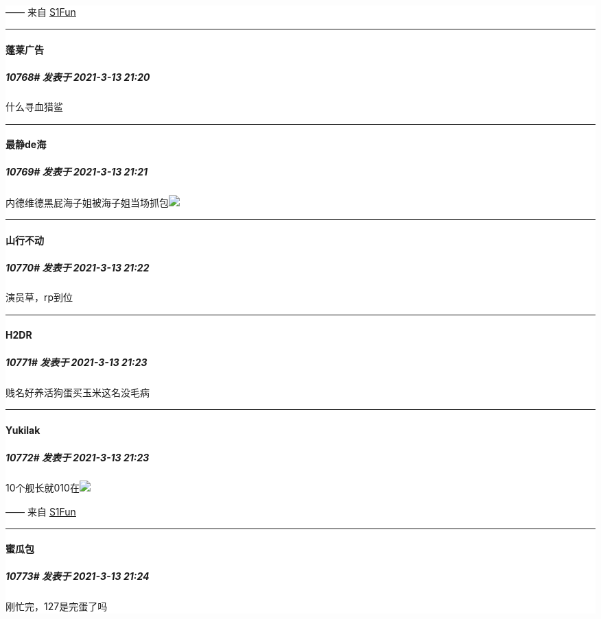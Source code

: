—— 来自 [S1Fun](https://s1fun.koalcat.com)


-----

####  蓬莱广告  
##### 10768#       发表于 2021-3-13 21:20


什么寻血猎鲨


-----

####  最静de海  
##### 10769#       发表于 2021-3-13 21:21


内德维德黑屁海子姐被海子姐当场抓包<img src="https://static.saraba1st.com/image/smiley/face2017/067.png" referrerpolicy="no-referrer">


-----

####  山行不动  
##### 10770#       发表于 2021-3-13 21:22


演员草，rp到位


-----

####  H2DR  
##### 10771#       发表于 2021-3-13 21:23


贱名好养活狗蛋买玉米这名没毛病


-----

####  Yukilak  
##### 10772#       发表于 2021-3-13 21:23


10个舰长就010在<img src="https://static.saraba1st.com/image/smiley/face2017/067.png" referrerpolicy="no-referrer">

—— 来自 [S1Fun](https://s1fun.koalcat.com)


-----

####  蜜瓜包  
##### 10773#       发表于 2021-3-13 21:24


刚忙完，127是完蛋了吗

